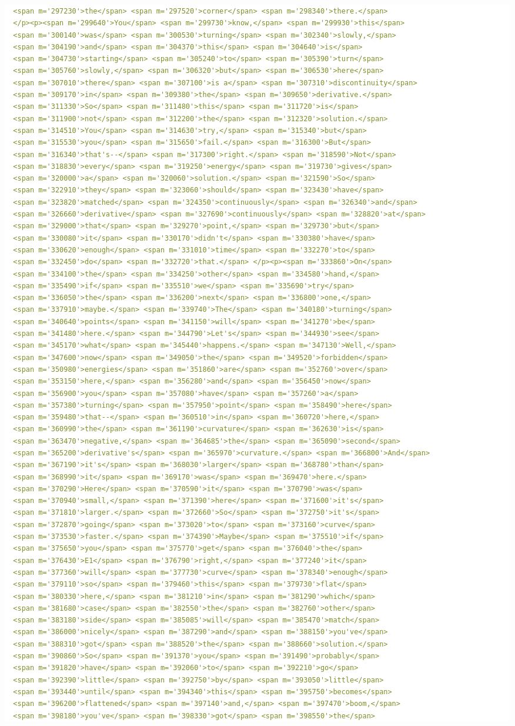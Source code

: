 ```yaml
  <span m='297230'>the</span> <span m='297520'>corner</span> <span m='298340'>there.</span>
  </p><p><span m='299640'>You</span> <span m='299730'>know,</span> <span m='299930'>this</span>
  <span m='300140'>was</span> <span m='300530'>turning</span> <span m='302340'>slowly,</span>
  <span m='304190'>and</span> <span m='304370'>this</span> <span m='304640'>is</span>
  <span m='304730'>starting</span> <span m='305240'>to</span> <span m='305390'>turn</span>
  <span m='305760'>slowly,</span> <span m='306320'>but</span> <span m='306530'>here</span>
  <span m='307010'>there</span> <span m='307100'>is a</span> <span m='307310'>discontinuity</span>
  <span m='309170'>in</span> <span m='309380'>the</span> <span m='309650'>derivative.</span>
  <span m='311330'>So</span> <span m='311480'>this</span> <span m='311720'>is</span>
  <span m='311900'>not</span> <span m='312200'>the</span> <span m='312320'>solution.</span>
  <span m='314510'>You</span> <span m='314630'>try,</span> <span m='315340'>but</span>
  <span m='315530'>you</span> <span m='315650'>fail.</span> <span m='316300'>But</span>
  <span m='316340'>that's--</span> <span m='317300'>right.</span> <span m='318590'>Not</span>
  <span m='318830'>every</span> <span m='319250'>energy</span> <span m='319730'>gives</span>
  <span m='320000'>a</span> <span m='320060'>solution.</span> <span m='321590'>So</span>
  <span m='322910'>they</span> <span m='323060'>should</span> <span m='323430'>have</span>
  <span m='323820'>matched</span> <span m='324350'>continuously</span> <span m='326340'>and</span>
  <span m='326660'>derivative</span> <span m='327690'>continuously</span> <span m='328820'>at</span>
  <span m='329000'>that</span> <span m='329270'>point,</span> <span m='329730'>but</span>
  <span m='330080'>it</span> <span m='330170'>didn't</span> <span m='330380'>have</span>
  <span m='330620'>enough</span> <span m='331010'>time</span> <span m='332270'>to</span>
  <span m='332450'>do</span> <span m='332720'>that.</span> </p><p><span m='333860'>On</span>
  <span m='334100'>the</span> <span m='334250'>other</span> <span m='334580'>hand,</span>
  <span m='335490'>if</span> <span m='335510'>we</span> <span m='335690'>try</span>
  <span m='336050'>the</span> <span m='336200'>next</span> <span m='336800'>one,</span>
  <span m='337910'>maybe.</span> <span m='339740'>The</span> <span m='340180'>turning</span>
  <span m='340640'>points</span> <span m='341150'>will</span> <span m='341270'>be</span>
  <span m='341480'>here.</span> <span m='344790'>Let's</span> <span m='344930'>see</span>
  <span m='345170'>what</span> <span m='345440'>happens.</span> <span m='347130'>Well,</span>
  <span m='347600'>now</span> <span m='349050'>the</span> <span m='349520'>forbidden</span>
  <span m='350980'>energies</span> <span m='351860'>are</span> <span m='352760'>over</span>
  <span m='353150'>here,</span> <span m='356280'>and</span> <span m='356450'>now</span>
  <span m='356900'>you</span> <span m='357080'>have</span> <span m='357260'>a</span>
  <span m='357380'>turning</span> <span m='357950'>point</span> <span m='358490'>here</span>
  <span m='359480'>that--</span> <span m='360510'>in</span> <span m='360720'>here,</span>
  <span m='360990'>the</span> <span m='361190'>curvature</span> <span m='362630'>is</span>
  <span m='363470'>negative,</span> <span m='364685'>the</span> <span m='365090'>second</span>
  <span m='365200'>derivative's</span> <span m='365970'>curvature.</span> <span m='366800'>And</span>
  <span m='367190'>it's</span> <span m='368030'>larger</span> <span m='368780'>than</span>
  <span m='368990'>it</span> <span m='369170'>was</span> <span m='369470'>here.</span>
  <span m='370290'>Here</span> <span m='370590'>it</span> <span m='370790'>was</span>
  <span m='370940'>small,</span> <span m='371390'>here</span> <span m='371600'>it's</span>
  <span m='371810'>larger.</span> <span m='372660'>So</span> <span m='372750'>it's</span>
  <span m='372870'>going</span> <span m='373020'>to</span> <span m='373160'>curve</span>
  <span m='373530'>faster.</span> <span m='374390'>Maybe</span> <span m='375510'>if</span>
  <span m='375650'>you</span> <span m='375770'>get</span> <span m='376040'>the</span>
  <span m='376430'>E1</span> <span m='376790'>right,</span> <span m='377240'>it</span>
  <span m='377360'>will</span> <span m='377730'>curve</span> <span m='378340'>enough</span>
  <span m='379110'>so</span> <span m='379460'>this</span> <span m='379730'>flat</span>
  <span m='380330'>here,</span> <span m='381210'>in</span> <span m='381290'>which</span>
  <span m='381680'>case</span> <span m='382550'>the</span> <span m='382760'>other</span>
  <span m='383180'>side</span> <span m='385085'>will</span> <span m='385470'>match</span>
  <span m='386000'>nicely</span> <span m='387290'>and</span> <span m='388150'>you've</span>
  <span m='388310'>got</span> <span m='388520'>the</span> <span m='388660'>solution.</span>
  <span m='390860'>So</span> <span m='391370'>you</span> <span m='391490'>probably</span>
  <span m='391820'>have</span> <span m='392060'>to</span> <span m='392210'>go</span>
  <span m='392390'>little</span> <span m='392750'>by</span> <span m='393050'>little</span>
  <span m='393440'>until</span> <span m='394340'>this</span> <span m='395750'>becomes</span>
  <span m='396200'>flattened</span> <span m='397140'>and,</span> <span m='397470'>boom,</span>
  <span m='398180'>you've</span> <span m='398330'>got</span> <span m='398550'>the</span>
```